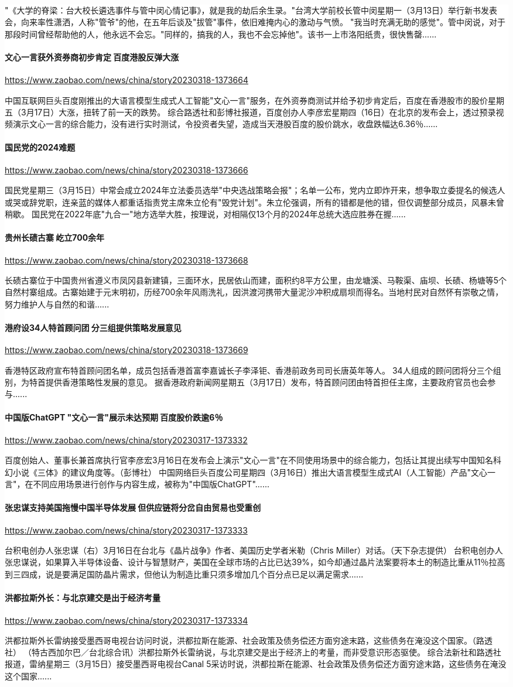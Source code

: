 "《大学的脊梁：台大校长遴选事件与管中闵心情记事》，就是我的劫后余生录。"台湾大学前校长管中闵星期一（3月13日）举行新书发表会，向来率性潇洒，人称"管爷"的他，在五年后谈及"拔管"事件，依旧难掩内心的激动与气愤。
"我当时充满无助的感觉"。管中闵说，对于那段时间曾经帮助他的人，他永远不会忘。"同样的，搞我的人，我也不会忘掉他"。该书一上市洛阳纸贵，很快售罄......

#### 文心一言获外资券商初步肯定 百度港股反弹大涨

https://www.zaobao.com/news/china/story20230318-1373664

中国互联网巨头百度刚推出的大语言模型生成式人工智能"文心一言"服务，在外资券商测试并给予初步肯定后，百度在香港股市的股价星期五（3月17日）大涨，扭转了前一天的跌势。
综合路透社和彭博社报道，百度创办人李彦宏星期四（16日）在北京的发布会上，透过预录视频演示文心一言的综合能力，没有进行实时测试，令投资者失望，造成当天港股百度的股价跳水，收盘跌幅达6.36％......

#### 国民党的2024难题

https://www.zaobao.com/news/china/story20230318-1373666

国民党星期三（3月15日）中常会成立2024年立法委员选举"中央选战策略会报"；名单一公布，党内立即炸开来，想争取立委提名的候选人或哭或辞党职，连亲蓝的媒体人都重话指责党主席朱立伦有"毁党计划"。朱立伦强调，所有的错都是他的错，但仅调整部分成员，风暴未曾稍歇。
国民党在2022年底"九合一"地方选举大胜，按理说，对相隔仅13个月的2024年总统大选应胜券在握......

#### 贵州长碛古寨 屹立700余年

https://www.zaobao.com/news/china/story20230318-1373668

长碛古寨位于中国贵州省遵义市凤冈县新建镇，三面环水，民居依山而建，面积约8平方公里，由龙塘溪、马鞍渠、庙坝、长碛、杨塘等5个自然村寨组成。古寨始建于元末明初，历经700余年风雨洗礼，因洪渡河携带大量泥沙冲积成扇坝而得名。当地村民对自然怀有崇敬之情，努力维护人与自然的和谐......

#### 港府设34人特首顾问团 分三组提供策略发展意见

https://www.zaobao.com/news/china/story20230318-1373669

香港特区政府宣布特首顾问团名单，成员包括香港首富李嘉诚长子李泽钜、香港前政务司司长唐英年等人。
34人组成的顾问团将分三个组别，为特首提供香港策略性发展的意见。
据香港政府新闻网星期五（3月17日）发布，特首顾问团由特首担任主席，主要政府官员也会参与......

#### 中国版ChatGPT "文心一言"展示未达预期 百度股价跌逾6％

https://www.zaobao.com/news/china/story20230317-1373332

百度创始人、董事长兼首席执行官李彦宏3月16日在发布会上演示"文心一言"在不同使用场景中的综合能力，包括让其提出续写中国知名科幻小说《三体》的建议角度等。（彭博社）
中国网络巨头百度公司星期四（3月16日）推出大语言模型生成式AI（人工智能）产品"文心一言"，在不同应用场景进行创作与内容生成，被称为"中国版ChatGPT"......

#### 张忠谋支持美国拖慢中国半导体发展 但供应链将分岔自由贸易也受重创

https://www.zaobao.com/news/china/story20230317-1373333

台积电创办人张忠谋（右）3月16日在台北与《晶片战争》作者、美国历史学者米勒（Chris
Miller）对话。（天下杂志提供）
台积电创办人张忠谋说，如果算入半导体设备、设计与智慧财产，美国在全球市场的占比已达39%，如今却通过晶片法案要将本土的制造比重从11％拉高到三四成，说是要满足国防晶片需求，但他认为制造比重只须多增加几个百分点已足以满足需求......

#### 洪都拉斯外长：与北京建交是出于经济考量

https://www.zaobao.com/news/china/story20230317-1373334

洪都拉斯外长雷纳接受墨西哥电视台访问时说，洪都拉斯在能源、社会政策及债务偿还方面穷途末路，这些债务在淹没这个国家。（路透社）
（特古西加尔巴／台北综合讯）洪都拉斯外长雷纳说，与北京建交是出于经济上的考量，而非受意识形态驱使。
综合法新社和路透社报道，雷纳星期三（3月15日）接受墨西哥电视台Canal
5采访时说，洪都拉斯在能源、社会政策及债务偿还方面穷途末路，这些债务在淹没这个国家......
